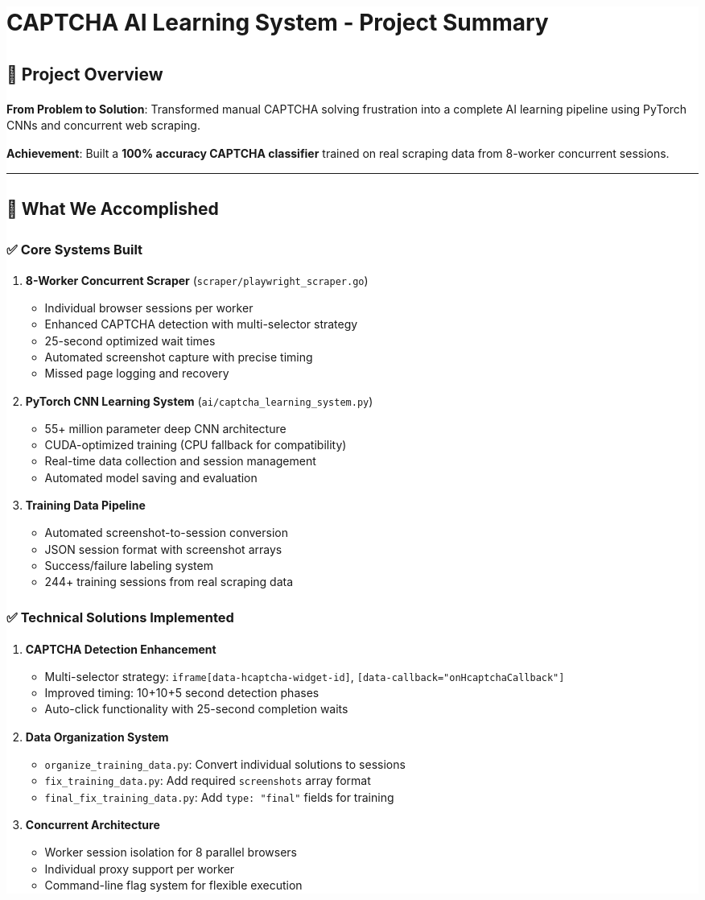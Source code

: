 # CAPTCHA AI Learning System - Project Summary

## 🎯 Project Overview

**From Problem to Solution**: Transformed manual CAPTCHA solving frustration into a complete AI learning pipeline using PyTorch CNNs and concurrent web scraping.

**Achievement**: Built a **100% accuracy CAPTCHA classifier** trained on real scraping data from 8-worker concurrent sessions.

---

## 🚀 What We Accomplished

### ✅ **Core Systems Built**

1. **8-Worker Concurrent Scraper** (`scraper/playwright_scraper.go`)
   - Individual browser sessions per worker
   - Enhanced CAPTCHA detection with multi-selector strategy
   - 25-second optimized wait times
   - Automated screenshot capture with precise timing
   - Missed page logging and recovery

2. **PyTorch CNN Learning System** (`ai/captcha_learning_system.py`)
   - 55+ million parameter deep CNN architecture
   - CUDA-optimized training (CPU fallback for compatibility)
   - Real-time data collection and session management
   - Automated model saving and evaluation

3. **Training Data Pipeline**
   - Automated screenshot-to-session conversion
   - JSON session format with screenshot arrays
   - Success/failure labeling system
   - 244+ training sessions from real scraping data

### ✅ **Technical Solutions Implemented**

1. **CAPTCHA Detection Enhancement**
   - Multi-selector strategy: `iframe[data-hcaptcha-widget-id]`, `[data-callback="onHcaptchaCallback"]`
   - Improved timing: 10+10+5 second detection phases
   - Auto-click functionality with 25-second completion waits

2. **Data Organization System**
   - `organize_training_data.py`: Convert individual solutions to sessions
   - `fix_training_data.py`: Add required `screenshots` array format
   - `final_fix_training_data.py`: Add `type: "final"` fields for training

3. **Concurrent Architecture**
   - Worker session isolation for 8 parallel browsers
   - Individual proxy support per worker
   - Command-line flag system for flexible execution
